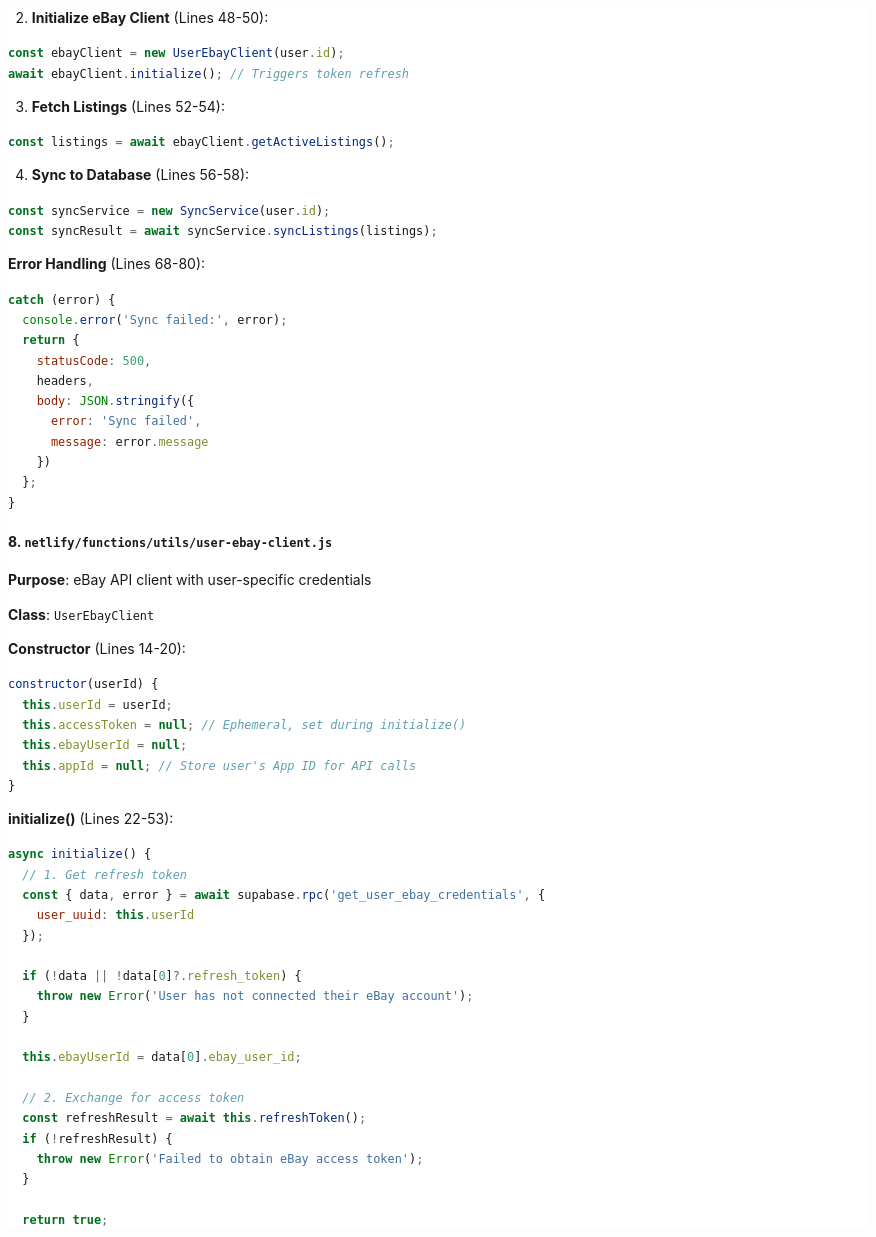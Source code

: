 2. **Initialize eBay Client** (Lines 48-50):
```javascript
const ebayClient = new UserEbayClient(user.id);
await ebayClient.initialize(); // Triggers token refresh
```

3. **Fetch Listings** (Lines 52-54):
```javascript
const listings = await ebayClient.getActiveListings();
```

4. **Sync to Database** (Lines 56-58):
```javascript
const syncService = new SyncService(user.id);
const syncResult = await syncService.syncListings(listings);
```

**Error Handling** (Lines 68-80):
```javascript
catch (error) {
  console.error('Sync failed:', error);
  return {
    statusCode: 500,
    headers,
    body: JSON.stringify({
      error: 'Sync failed',
      message: error.message
    })
  };
}
```

#### 8. `netlify/functions/utils/user-ebay-client.js`

**Purpose**: eBay API client with user-specific credentials

**Class**: `UserEbayClient`

**Constructor** (Lines 14-20):
```javascript
constructor(userId) {
  this.userId = userId;
  this.accessToken = null; // Ephemeral, set during initialize()
  this.ebayUserId = null;
  this.appId = null; // Store user's App ID for API calls
}
```

**initialize()** (Lines 22-53):
```javascript
async initialize() {
  // 1. Get refresh token
  const { data, error } = await supabase.rpc('get_user_ebay_credentials', {
    user_uuid: this.userId
  });

  if (!data || !data[0]?.refresh_token) {
    throw new Error('User has not connected their eBay account');
  }

  this.ebayUserId = data[0].ebay_user_id;

  // 2. Exchange for access token
  const refreshResult = await this.refreshToken();
  if (!refreshResult) {
    throw new Error('Failed to obtain eBay access token');
  }

  return true;
```